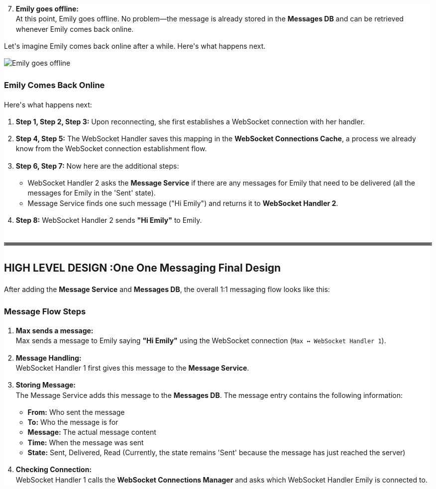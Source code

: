 7. **Emily goes offline:**  
   At this point, Emily goes offline. No problem—the message is already stored in the **Messages DB** and can be retrieved whenever Emily comes back online.


Let's imagine Emily comes back online after a while. Here's what happens next.

![Emily goes offline](https://static.wixstatic.com/media/99fa54_7f073e2b3e2147cb98557e7035c69f34~mv2.png/v1/fill/w_1120,h_556,al_c,q_90,usm_0.66_1.00_0.01,enc_auto/99fa54_7f073e2b3e2147cb98557e7035c69f34~mv2.png)

### Emily Comes Back Online
Here's what happens next:

1. **Step 1, Step 2, Step 3:** Upon reconnecting, she first establishes a WebSocket connection with her handler. 

2. **Step 4, Step 5:** The WebSocket Handler saves this mapping in the **WebSocket Connections Cache**, a process we already know from the WebSocket connection establishment flow.

3. **Step 6, Step 7:** Now here are the additional steps:
   - WebSocket Handler 2 asks the **Message Service** if there are any messages for Emily that need to be delivered (all the messages for Emily in the 'Sent' state). 
   - Message Service finds one such message ("Hi Emily") and returns it to **WebSocket Handler 2**.

4. **Step 8:** WebSocket Handler 2 sends **"Hi Emily"** to Emily.
<br><br>
<hr style="border:3px solid gray">

## HIGH LEVEL DESIGN :One One Messaging Final Design

After adding the **Message Service** and **Messages DB**, the overall 1:1 messaging flow looks like this:


###  Message Flow Steps
1. **Max sends a message:**  
   Max sends a message to Emily saying **"Hi Emily"** using the WebSocket connection (`Max ↔ WebSocket Handler 1`).

2. **Message Handling:**  
   WebSocket Handler 1 first gives this message to the **Message Service**.

3. **Storing Message:**  
   The Message Service adds this message to the **Messages DB**. The message entry contains the following information:
   - **From:** Who sent the message  
   - **To:** Who the message is for  
   - **Message:** The actual message content  
   - **Time:** When the message was sent  
   - **State:** Sent, Delivered, Read (Currently, the state remains 'Sent' because the message has just reached the server)

4. **Checking Connection:**  
   WebSocket Handler 1 calls the **WebSocket Connections Manager** and asks which WebSocket Handler Emily is connected to.
